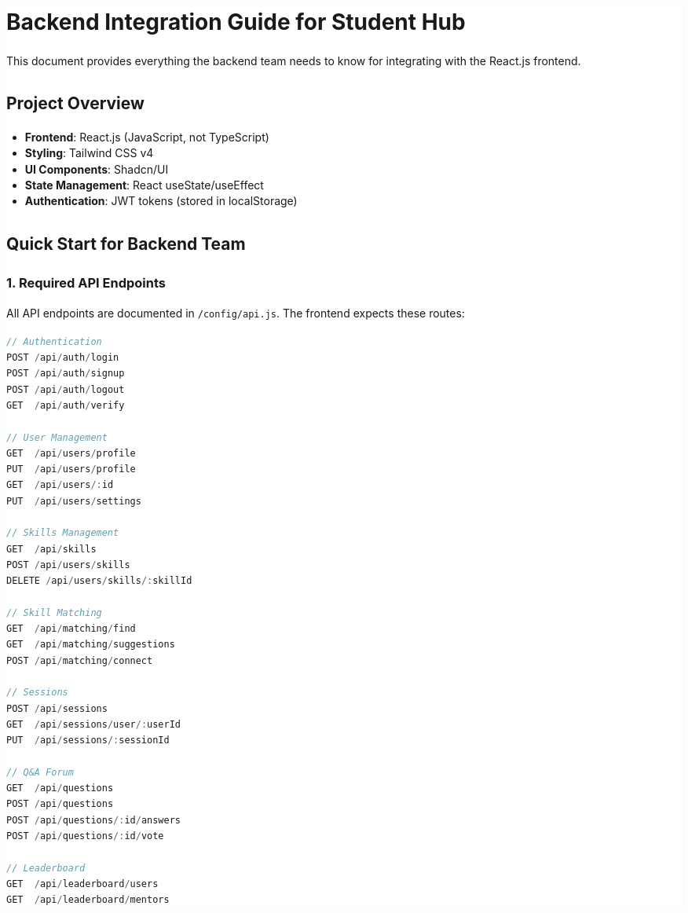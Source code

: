 # Backend Integration Guide for Student Hub

This document provides everything the backend team needs to know for integrating with the React.js frontend.

## Project Overview

- **Frontend**: React.js (JavaScript, not TypeScript)
- **Styling**: Tailwind CSS v4
- **UI Components**: Shadcn/UI
- **State Management**: React useState/useEffect
- **Authentication**: JWT tokens (stored in localStorage)

## Quick Start for Backend Team

### 1. Required API Endpoints

All API endpoints are documented in `/config/api.js`. The frontend expects these routes:

```javascript
// Authentication
POST /api/auth/login
POST /api/auth/signup
POST /api/auth/logout
GET  /api/auth/verify

// User Management
GET  /api/users/profile
PUT  /api/users/profile
GET  /api/users/:id
PUT  /api/users/settings

// Skills Management
GET  /api/skills
POST /api/users/skills
DELETE /api/users/skills/:skillId

// Skill Matching
GET  /api/matching/find
GET  /api/matching/suggestions
POST /api/matching/connect

// Sessions
POST /api/sessions
GET  /api/sessions/user/:userId
PUT  /api/sessions/:sessionId

// Q&A Forum
GET  /api/questions
POST /api/questions
POST /api/questions/:id/answers
POST /api/questions/:id/vote

// Leaderboard
GET  /api/leaderboard/users
GET  /api/leaderboard/mentors
```
